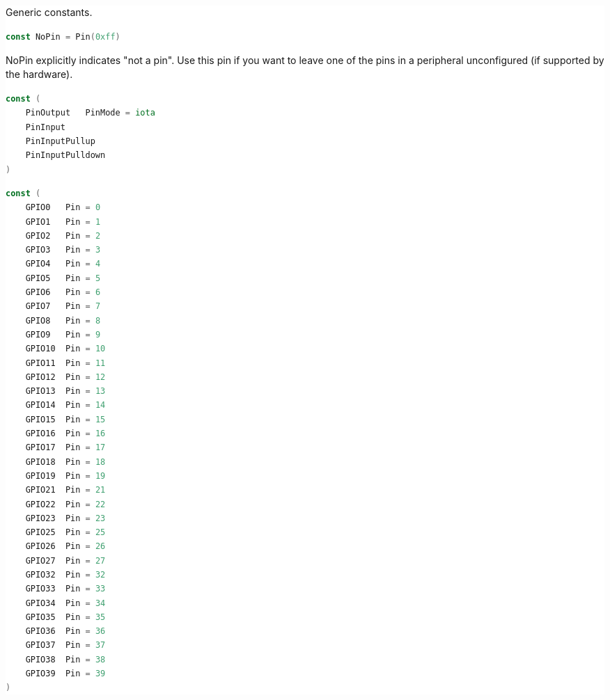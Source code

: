 Generic constants.


```go
const NoPin = Pin(0xff)
```

NoPin explicitly indicates "not a pin". Use this pin if you want to leave one
of the pins in a peripheral unconfigured (if supported by the hardware).


```go
const (
	PinOutput	PinMode	= iota
	PinInput
	PinInputPullup
	PinInputPulldown
)
```



```go
const (
	GPIO0	Pin	= 0
	GPIO1	Pin	= 1
	GPIO2	Pin	= 2
	GPIO3	Pin	= 3
	GPIO4	Pin	= 4
	GPIO5	Pin	= 5
	GPIO6	Pin	= 6
	GPIO7	Pin	= 7
	GPIO8	Pin	= 8
	GPIO9	Pin	= 9
	GPIO10	Pin	= 10
	GPIO11	Pin	= 11
	GPIO12	Pin	= 12
	GPIO13	Pin	= 13
	GPIO14	Pin	= 14
	GPIO15	Pin	= 15
	GPIO16	Pin	= 16
	GPIO17	Pin	= 17
	GPIO18	Pin	= 18
	GPIO19	Pin	= 19
	GPIO21	Pin	= 21
	GPIO22	Pin	= 22
	GPIO23	Pin	= 23
	GPIO25	Pin	= 25
	GPIO26	Pin	= 26
	GPIO27	Pin	= 27
	GPIO32	Pin	= 32
	GPIO33	Pin	= 33
	GPIO34	Pin	= 34
	GPIO35	Pin	= 35
	GPIO36	Pin	= 36
	GPIO37	Pin	= 37
	GPIO38	Pin	= 38
	GPIO39	Pin	= 39
)
```
